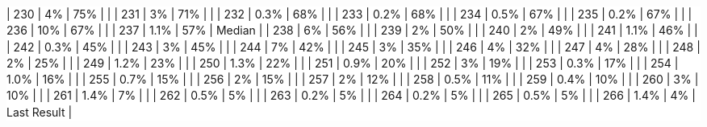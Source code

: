 | 230 | 4% | 75% |  |
| 231 | 3% | 71% |  |
| 232 | 0.3% | 68% |  |
| 233 | 0.2% | 68% |  |
| 234 | 0.5% | 67% |  |
| 235 | 0.2% | 67% |  |
| 236 | 10% | 67% |  |
| 237 | 1.1% | 57% | Median |
| 238 | 6% | 56% |  |
| 239 | 2% | 50% |  |
| 240 | 2% | 49% |  |
| 241 | 1.1% | 46% |  |
| 242 | 0.3% | 45% |  |
| 243 | 3% | 45% |  |
| 244 | 7% | 42% |  |
| 245 | 3% | 35% |  |
| 246 | 4% | 32% |  |
| 247 | 4% | 28% |  |
| 248 | 2% | 25% |  |
| 249 | 1.2% | 23% |  |
| 250 | 1.3% | 22% |  |
| 251 | 0.9% | 20% |  |
| 252 | 3% | 19% |  |
| 253 | 0.3% | 17% |  |
| 254 | 1.0% | 16% |  |
| 255 | 0.7% | 15% |  |
| 256 | 2% | 15% |  |
| 257 | 2% | 12% |  |
| 258 | 0.5% | 11% |  |
| 259 | 0.4% | 10% |  |
| 260 | 3% | 10% |  |
| 261 | 1.4% | 7% |  |
| 262 | 0.5% | 5% |  |
| 263 | 0.2% | 5% |  |
| 264 | 0.2% | 5% |  |
| 265 | 0.5% | 5% |  |
| 266 | 1.4% | 4% | Last Result |